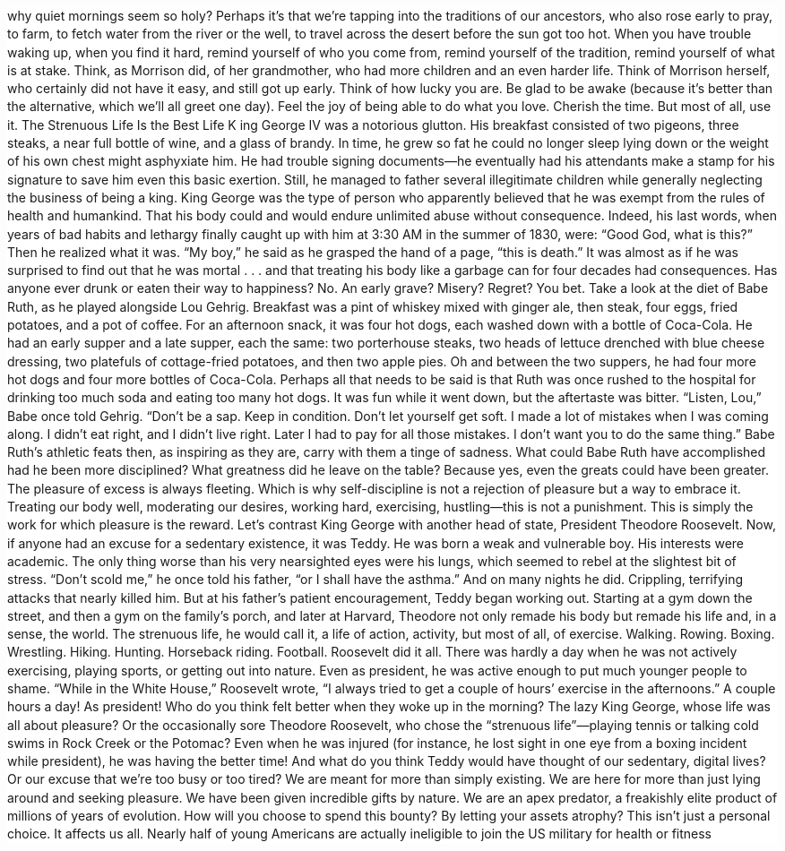 why quiet mornings seem so holy? Perhaps it’s that we’re tapping into the traditions of our ancestors, who also rose early to pray, to farm, to fetch water from the river or the well, to travel across the desert before the sun got too hot. When you have trouble waking up, when you find it hard, remind yourself of who you come from, remind yourself of the tradition, remind yourself of what is at stake. Think, as Morrison did, of her grandmother, who had more children and an even harder life. Think of Morrison herself, who certainly did not have it easy, and still got up early. Think of how lucky you are. Be glad to be awake (because it’s better than the alternative, which we’ll all greet one day). Feel the joy of being able to do what you love. Cherish the time. But most of all, use it. The Strenuous Life Is the Best Life K ing George IV was a notorious glutton. His breakfast consisted of two pigeons, three steaks, a near full bottle of wine, and a glass of brandy. In time, he grew so fat he could no longer sleep lying down or the weight of his own chest might asphyxiate him. He had trouble signing documents—he eventually had his attendants make a stamp for his signature to save him even this basic exertion. Still, he managed to father several illegitimate children while generally neglecting the business of being a king. King George was the type of person who apparently believed that he was exempt from the rules of health and humankind. That his body could and would endure unlimited abuse without consequence. Indeed, his last words, when years of bad habits and lethargy finally caught up with him at 3:30 AM in the summer of 1830, were: “Good God, what is this?” Then he realized what it was. “My boy,” he said as he grasped the hand of a page, “this is death.” It was almost as if he was surprised to find out that he was mortal . . . and that treating his body like a garbage can for four decades had consequences. Has anyone ever drunk or eaten their way to happiness? No. An early grave? Misery? Regret? You bet. Take a look at the diet of Babe Ruth, as he played alongside Lou Gehrig. Breakfast was a pint of whiskey mixed with ginger ale, then steak, four eggs, fried potatoes, and a pot of coffee. For an afternoon snack, it was four hot dogs, each washed down with a bottle of Coca-Cola. He had an early supper and a late supper, each the same: two porterhouse steaks, two heads of lettuce drenched with blue cheese dressing, two platefuls of cottage-fried potatoes, and then two apple pies. Oh and between the two suppers, he had four more hot dogs and four more bottles of Coca-Cola. Perhaps all that needs to be said is that Ruth was once rushed to the hospital for drinking too much soda and eating too many hot dogs. It was fun while it went down, but the aftertaste was bitter. “Listen, Lou,” Babe once told Gehrig. “Don’t be a sap. Keep in condition. Don’t let yourself get soft. I made a lot of mistakes when I was coming along. I didn’t eat right, and I didn’t live right. Later I had to pay for all those mistakes. I don’t want you to do the same thing.” Babe Ruth’s athletic feats then, as inspiring as they are, carry with them a tinge of sadness. What could Babe Ruth have accomplished had he been more disciplined? What greatness did he leave on the table? Because yes, even the greats could have been greater. The pleasure of excess is always fleeting. Which is why self-discipline is not a rejection of pleasure but a way to embrace it. Treating our body well, moderating our desires, working hard, exercising, hustling—this is not a punishment. This is simply the work for which pleasure is the reward. Let’s contrast King George with another head of state, President Theodore Roosevelt. Now, if anyone had an excuse for a sedentary existence, it was Teddy. He was born a weak and vulnerable boy. His interests were academic. The only thing worse than his very nearsighted eyes were his lungs, which seemed to rebel at the slightest bit of stress. “Don’t scold me,” he once told his father, “or I shall have the asthma.” And on many nights he did. Crippling, terrifying attacks that nearly killed him. But at his father’s patient encouragement, Teddy began working out. Starting at a gym down the street, and then a gym on the family’s porch, and later at Harvard, Theodore not only remade his body but remade his life and, in a sense, the world. The strenuous life, he would call it, a life of action, activity, but most of all, of exercise. Walking. Rowing. Boxing. Wrestling. Hiking. Hunting. Horseback riding. Football. Roosevelt did it all. There was hardly a day when he was not actively exercising, playing sports, or getting out into nature. Even as president, he was active enough to put much younger people to shame. “While in the White House,” Roosevelt wrote, “I always tried to get a couple of hours’ exercise in the afternoons.” A couple hours a day! As president! Who do you think felt better when they woke up in the morning? The lazy King George, whose life was all about pleasure? Or the occasionally sore Theodore Roosevelt, who chose the “strenuous life”—playing tennis or talking cold swims in Rock Creek or the Potomac? Even when he was injured (for instance, he lost sight in one eye from a boxing incident while president), he was having the better time! And what do you think Teddy would have thought of our sedentary, digital lives? Or our excuse that we’re too busy or too tired? We are meant for more than simply existing. We are here for more than just lying around and seeking pleasure. We have been given incredible gifts by nature. We are an apex predator, a freakishly elite product of millions of years of evolution. How will you choose to spend this bounty? By letting your assets atrophy? This isn’t just a personal choice. It affects us all. Nearly half of young Americans are actually ineligible to join the US military for health or fitness
